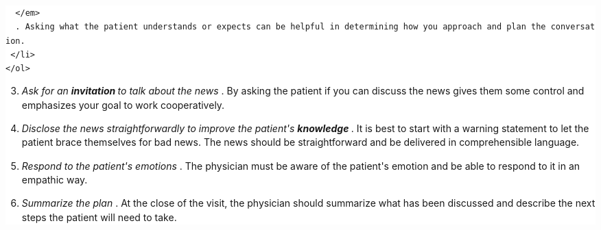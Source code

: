       </em>
      . Asking what the patient understands or expects can be helpful in determining how you approach and plan the conversation.
     </li>
    </ol>
   </td>
  </tr>
  <tr>
   <td valign="top">
    <ol start="3" style="list-style-type: decimal;">
     <li>
      <em>
       Ask for an
       <strong>
        invitation
       </strong>
       to talk about the news
      </em>
      . By asking the patient if you can discuss the news gives them some control and emphasizes your goal to work cooperatively.
     </li>
    </ol>
   </td>
  </tr>
  <tr>
   <td valign="top">
    <ol start="4" style="list-style-type: decimal;">
     <li>
      <em>
       Disclose the news straightforwardly to improve the patient's
       <strong>
        knowledge
       </strong>
      </em>
      . It is best to start with a warning statement to let the patient brace themselves for bad news. The news should be straightforward and be delivered in comprehensible language.
     </li>
    </ol>
   </td>
  </tr>
  <tr>
   <td valign="top">
    <ol start="5" style="list-style-type: decimal;">
     <li>
      <em>
       Respond to the patient's emotions
      </em>
      . The physician must be aware of the patient's emotion and be able to respond to it in an empathic way.
     </li>
    </ol>
   </td>
  </tr>
  <tr>
   <td valign="top">
    <ol start="6" style="list-style-type: decimal;">
     <li>
      <em>
       Summarize the plan
      </em>
      . At the close of the visit, the physician should summarize what has been discussed and describe the next steps the patient will need to take.
     </li>
    </ol>